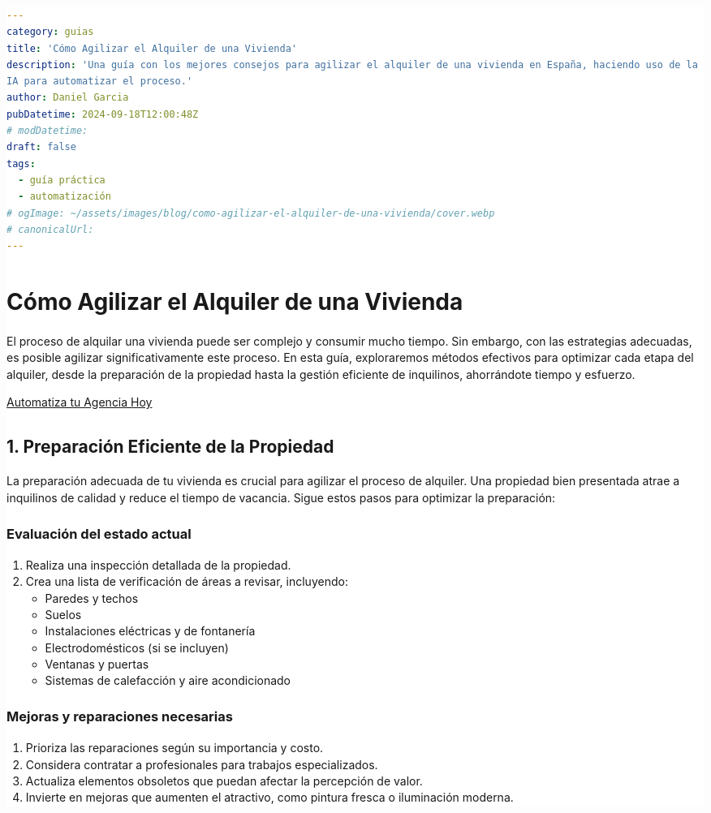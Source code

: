 ```yaml
---
category: guias
title: 'Cómo Agilizar el Alquiler de una Vivienda'
description: 'Una guía con los mejores consejos para agilizar el alquiler de una vivienda en España, haciendo uso de la IA para automatizar el proceso.'
author: Daniel Garcia
pubDatetime: 2024-09-18T12:00:48Z
# modDatetime:
draft: false
tags:
  - guía práctica
  - automatización
# ogImage: ~/assets/images/blog/como-agilizar-el-alquiler-de-una-vivienda/cover.webp
# canonicalUrl:
---
```


# Cómo Agilizar el Alquiler de una Vivienda

El proceso de alquilar una vivienda puede ser complejo y consumir mucho tiempo. Sin embargo, con las estrategias adecuadas, es posible agilizar significativamente este proceso. En esta guía, exploraremos métodos efectivos para optimizar cada etapa del alquiler, desde la preparación de la propiedad hasta la gestión eficiente de inquilinos, ahorrándote tiempo y esfuerzo.

<div class="my-8 w-full flex justify-center">
  <a href="/" class="cta-gradient text-lg font-semibold"> Automatiza tu Agencia Hoy </a>
</div>

## 1. Preparación Eficiente de la Propiedad

La preparación adecuada de tu vivienda es crucial para agilizar el proceso de alquiler. Una propiedad bien presentada atrae a inquilinos de calidad y reduce el tiempo de vacancia. Sigue estos pasos para optimizar la preparación:

### Evaluación del estado actual

1. Realiza una inspección detallada de la propiedad.
2. Crea una lista de verificación de áreas a revisar, incluyendo:
   - Paredes y techos
   - Suelos
   - Instalaciones eléctricas y de fontanería
   - Electrodomésticos (si se incluyen)
   - Ventanas y puertas
   - Sistemas de calefacción y aire acondicionado

### Mejoras y reparaciones necesarias

1. Prioriza las reparaciones según su importancia y costo.
2. Considera contratar a profesionales para trabajos especializados.
3. Actualiza elementos obsoletos que puedan afectar la percepción de valor.
4. Invierte en mejoras que aumenten el atractivo, como pintura fresca o iluminación moderna.
